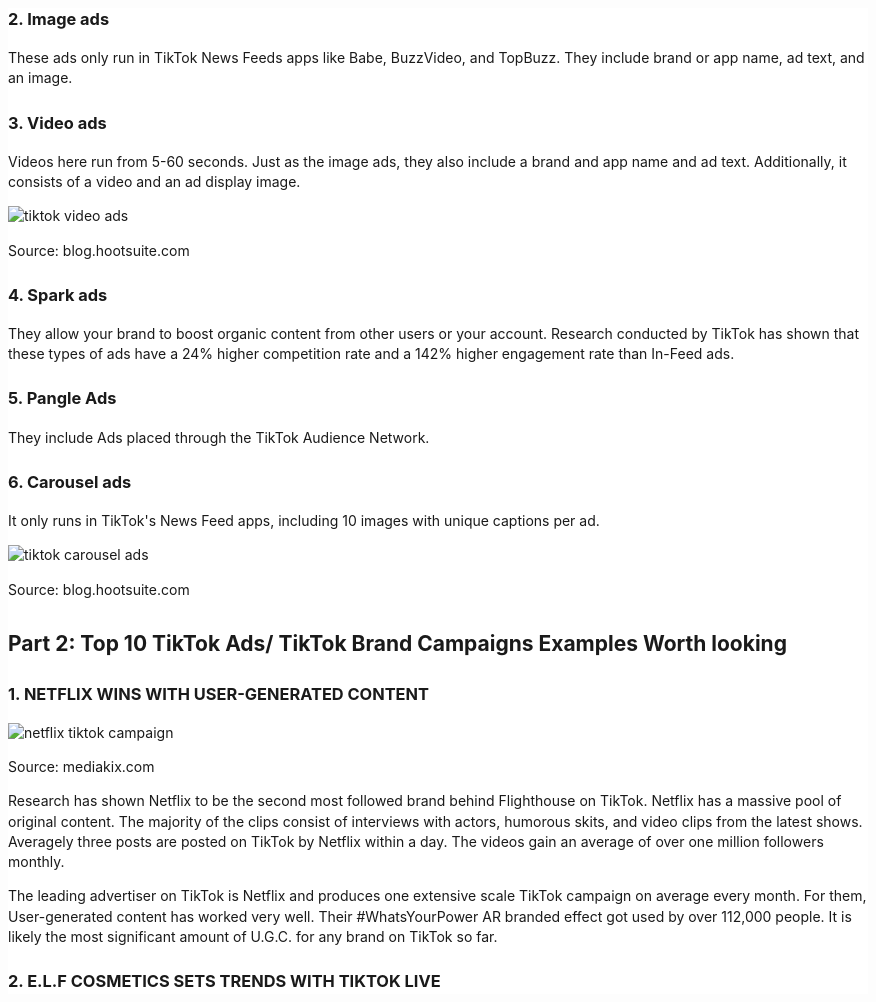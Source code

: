 ### 2\. Image ads

These ads only run in TikTok News Feeds apps like Babe, BuzzVideo, and TopBuzz. They include brand or app name, ad text, and an image.

### 3\. Video ads

Videos here run from 5-60 seconds. Just as the image ads, they also include a brand and app name and ad text. Additionally, it consists of a video and an ad display image.

![tiktok video ads](https://images.wondershare.com/filmora/article-images/2021/tiktok-video-ads.jpg)

Source: blog.hootsuite.com

### 4\. Spark ads

They allow your brand to boost organic content from other users or your account. Research conducted by TikTok has shown that these types of ads have a 24% higher competition rate and a 142% higher engagement rate than In-Feed ads.

### 5\. Pangle Ads

They include Ads placed through the TikTok Audience Network.

### 6\. Carousel ads

It only runs in TikTok's News Feed apps, including 10 images with unique captions per ad.

![tiktok carousel ads](https://images.wondershare.com/filmora/article-images/2021/tiktok-carousel-ads.jpg)

Source: blog.hootsuite.com

## Part 2: Top 10 TikTok Ads/ TikTok Brand Campaigns Examples Worth looking

### 1. NETFLIX WINS WITH USER-GENERATED CONTENT

![netflix tiktok campaign](https://images.wondershare.com/filmora/article-images/2021/netflix-tiktok-campaign.jpg)

Source: mediakix.com

Research has shown Netflix to be the second most followed brand behind Flighthouse on TikTok. Netflix has a massive pool of original content. The majority of the clips consist of interviews with actors, humorous skits, and video clips from the latest shows. Averagely three posts are posted on TikTok by Netflix within a day. The videos gain an average of over one million followers monthly.

The leading advertiser on TikTok is Netflix and produces one extensive scale TikTok campaign on average every month. For them, User-generated content has worked very well. Their #WhatsYourPower AR branded effect got used by over 112,000 people. It is likely the most significant amount of U.G.C. for any brand on TikTok so far.

### 2. E.L.F COSMETICS SETS TRENDS WITH TIKTOK LIVE
